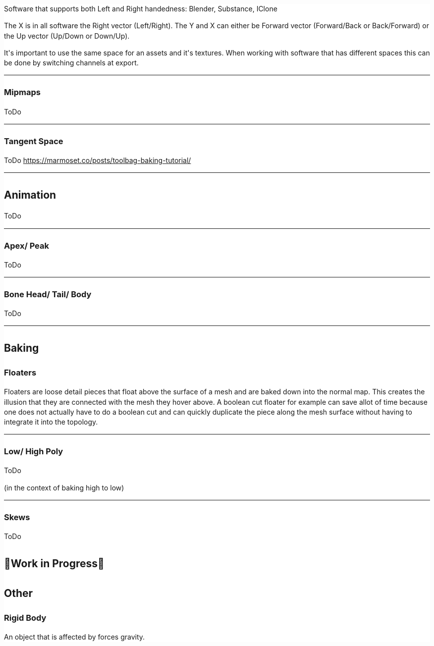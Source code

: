 Software that supports both Left and Right handedness: Blender, Substance, IClone

The X is in all software the Right vector (Left/Right). The Y and X can either be Forward vector (Forward/Back or Back/Forward) or the Up vector (Up/Down or Down/Up).

It's important to use the same space for an assets and it's textures. When working with software that has different spaces this can be done by switching channels at export.

---

### Mipmaps
ToDo

---

### Tangent Space
ToDo
https://marmoset.co/posts/toolbag-baking-tutorial/

---

## Animation
ToDo

---

### Apex/ Peak
ToDo

---

### Bone Head/ Tail/ Body
ToDo

---

## Baking

### Floaters
Floaters are loose detail pieces that float above the surface of a mesh and are baked down into the normal map. This creates the illusion that they are connected with the mesh they hover above. A boolean cut floater for example can save allot of time because one does not actually have to do a boolean cut and can quickly duplicate the piece along the mesh surface without having to integrate it into the topology.

---

### Low/ High Poly
ToDo

(in the context of baking high to low)

---

### Skews 
ToDo

## 🚧Work in Progress🚧

## Other

### Rigid Body
An object that is affected by forces gravity.